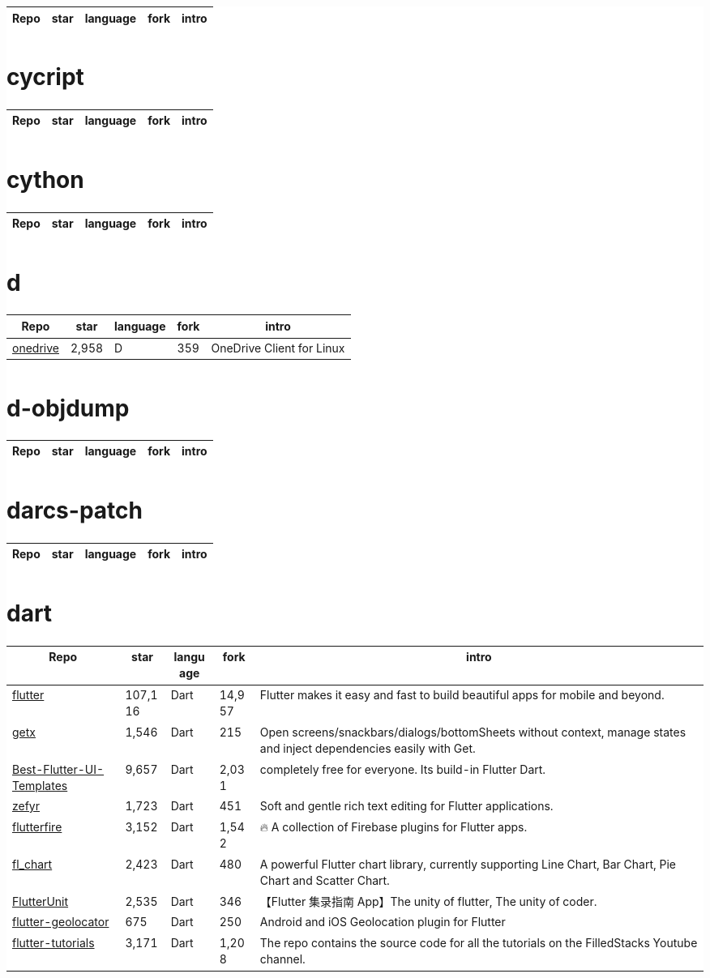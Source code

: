 Repo|star|language|fork|intro
-|-|-|-|-



# cycript

Repo|star|language|fork|intro
-|-|-|-|-



# cython

Repo|star|language|fork|intro
-|-|-|-|-



# d

Repo|star|language|fork|intro
-|-|-|-|-
[onedrive](https://github.com/abraunegg/onedrive)|2,958|D|359|OneDrive Client for Linux


# d-objdump

Repo|star|language|fork|intro
-|-|-|-|-



# darcs-patch

Repo|star|language|fork|intro
-|-|-|-|-



# dart

Repo|star|language|fork|intro
-|-|-|-|-
[flutter](https://github.com/flutter/flutter)|107,116|Dart|14,957|Flutter makes it easy and fast to build beautiful apps for mobile and beyond.
[getx](https://github.com/jonataslaw/getx)|1,546|Dart|215|Open screens/snackbars/dialogs/bottomSheets without context, manage states and inject dependencies easily with Get.
[Best-Flutter-UI-Templates](https://github.com/mitesh77/Best-Flutter-UI-Templates)|9,657|Dart|2,031|completely free for everyone. Its build-in Flutter Dart.
[zefyr](https://github.com/memspace/zefyr)|1,723|Dart|451|Soft and gentle rich text editing for Flutter applications.
[flutterfire](https://github.com/FirebaseExtended/flutterfire)|3,152|Dart|1,542|🔥 A collection of Firebase plugins for Flutter apps.
[fl_chart](https://github.com/imaNNeoFighT/fl_chart)|2,423|Dart|480|A powerful Flutter chart library, currently supporting Line Chart, Bar Chart, Pie Chart and Scatter Chart.
[FlutterUnit](https://github.com/toly1994328/FlutterUnit)|2,535|Dart|346|【Flutter 集录指南 App】The unity of flutter, The unity of coder.
[flutter-geolocator](https://github.com/Baseflow/flutter-geolocator)|675|Dart|250|Android and iOS Geolocation plugin for Flutter
[flutter-tutorials](https://github.com/FilledStacks/flutter-tutorials)|3,171|Dart|1,208|The repo contains the source code for all the tutorials on the FilledStacks Youtube channel.